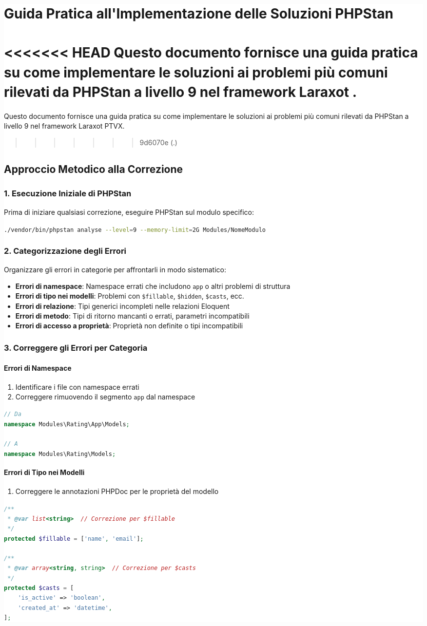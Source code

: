 # Guida Pratica all'Implementazione delle Soluzioni PHPStan

<<<<<<< HEAD
Questo documento fornisce una guida pratica su come implementare le soluzioni ai problemi più comuni rilevati da PHPStan a livello 9 nel framework Laraxot <nome progetto>.
=======
Questo documento fornisce una guida pratica su come implementare le soluzioni ai problemi più comuni rilevati da PHPStan a livello 9 nel framework Laraxot PTVX.
>>>>>>> 9d6070e (.)

## Approccio Metodico alla Correzione

### 1. Esecuzione Iniziale di PHPStan

Prima di iniziare qualsiasi correzione, eseguire PHPStan sul modulo specifico:

```bash
./vendor/bin/phpstan analyse --level=9 --memory-limit=2G Modules/NomeModulo
```

### 2. Categorizzazione degli Errori

Organizzare gli errori in categorie per affrontarli in modo sistematico:

- **Errori di namespace**: Namespace errati che includono `app` o altri problemi di struttura
- **Errori di tipo nei modelli**: Problemi con `$fillable`, `$hidden`, `$casts`, ecc.
- **Errori di relazione**: Tipi generici incompleti nelle relazioni Eloquent
- **Errori di metodo**: Tipi di ritorno mancanti o errati, parametri incompatibili
- **Errori di accesso a proprietà**: Proprietà non definite o tipi incompatibili

### 3. Correggere gli Errori per Categoria

#### Errori di Namespace

1. Identificare i file con namespace errati
2. Correggere rimuovendo il segmento `app` dal namespace

```php
// Da
namespace Modules\Rating\App\Models;

// A
namespace Modules\Rating\Models;
```

#### Errori di Tipo nei Modelli

1. Correggere le annotazioni PHPDoc per le proprietà del modello

```php
/**
 * @var list<string>  // Correzione per $fillable
 */
protected $fillable = ['name', 'email'];

/**
 * @var array<string, string>  // Correzione per $casts
 */
protected $casts = [
    'is_active' => 'boolean',
    'created_at' => 'datetime',
];
```
